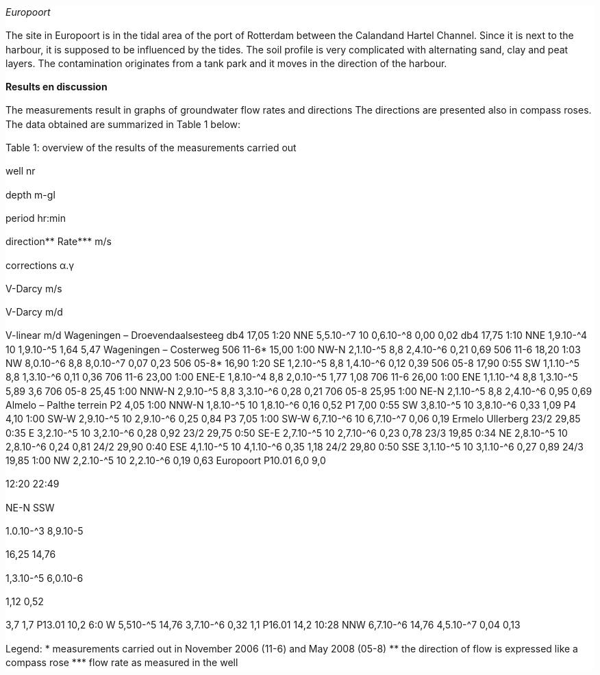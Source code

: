 _Europoort_ 

The site in Europoort is in the tidal area of the port of Rotterdam between the Calandand Hartel Channel. Since it is next to the harbour, it is supposed to be influenced by the tides. The soil profile is very complicated with alternating sand, clay and peat layers. The contamination originates from a tank park and it moves in the direction of the harbour. 

**Results en discussion** 

The measurements result in graphs of groundwater flow rates and directions The directions are presented also in compass roses. The data obtained are summarized in Table 1 below: 


Table 1: overview of the results of the measurements carried out 

 well nr 

 depth m-gl 

 period hr:min 

 direction** Rate*** m/s 

 corrections α.γ 

 V-Darcy m/s 

 V-Darcy m/d 

 V-linear m/d Wageningen – Droevendaalsesteeg db4 17,05 1:20 NNE 5,5.10-^7 10 0,6.10-^8 0,00 0,02 db4 17,75 1:10 NNE 1,9.10-^4 10 1,9.10-^5 1,64 5,47 Wageningen – Costerweg 506 11-6* 15,00 1:00 NW-N 2,1.10-^5 8,8 2,4.10-^6 0,21 0,69 506 11-6 18,20 1:03 NW 8,0.10-^6 8,8 8,0.10-^7 0,07 0,23 506 05-8* 16,90 1:20 SE 1,2.10-^5 8,8 1,4.10-^6 0,12 0,39 506 05-8 17,90 0:55 SW 1,1.10-^5 8,8 1,3.10-^6 0,11 0,36 706 11-6 23,00 1:00 ENE-E 1,8.10-^4 8,8 2,0.10-^5 1,77 1,08 706 11-6 26,00 1:00 ENE 1,1.10-^4 8,8 1,3.10-^5 5,89 3,6 706 05-8 25,45 1:00 NNW-N 2,9.10-^5 8,8 3,3.10-^6 0,28 0,21 706 05-8 25,95 1:00 NE-N 2,1.10-^5 8,8 2,4.10-^6 0,95 0,69 Almelo – Palthe terrein P2 4,05 1:00 NNW-N 1,8.10-^5 10 1,8.10-^6 0,16 0,52 P1 7,00 0:55 SW 3,8.10-^5 10 3,8.10-^6 0,33 1,09 P4 4,10 1:00 SW-W 2,9.10-^5 10 2,9.10-^6 0,25 0,84 P3 7,05 1:00 SW-W 6,7.10-^6 10 6,7.10-^7 0,06 0,19 Ermelo Ullerberg 23/2 29,85 0:35 E 3,2.10-^5 10 3,2.10-^6 0,28 0,92 23/2 29,75 0:50 SE-E 2,7.10-^5 10 2,7.10-^6 0,23 0,78 23/3 19,85 0:34 NE 2,8.10-^5 10 2,8.10-^6 0,24 0,81 24/2 29,90 0:40 ESE 4,1.10-^5 10 4,1.10-^6 0,35 1,18 24/2 29,80 0:50 SSE 3,1.10-^5 10 3,1.10-^6 0,27 0,89 24/3 19,85 1:00 NW 2,2.10-^5 10 2,2.10-^6 0,19 0,63 Europoort P10.01 6,0 9,0 

 12:20 22:49 

 NE-N SSW 

 1.0.10-^3 8,9.10-5 

 16,25 14,76 

 1,3.10-^5 6,0.10-6 

 1,12 0,52 

 3,7 1,7 P13.01 10,2 6:0 W 5,510-^5 14,76 3,7.10-^6 0,32 1,1 P16.01 14,2 10:28 NNW 6,7.10-^6 14,76 4,5.10-^7 0,04 0,13 

Legend: * measurements carried out in November 2006 (11-6) and May 2008 (05-8) ** the direction of flow is expressed like a compass rose *** flow rate as measured in the well 
